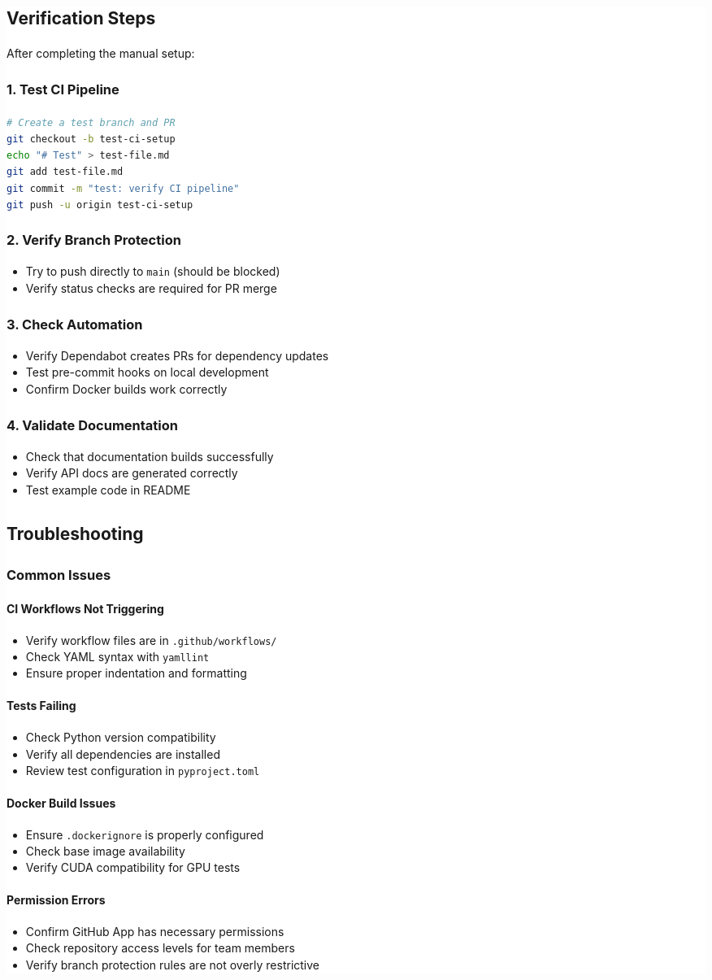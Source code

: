 ## Verification Steps

After completing the manual setup:

### 1. Test CI Pipeline
```bash
# Create a test branch and PR
git checkout -b test-ci-setup
echo "# Test" > test-file.md
git add test-file.md
git commit -m "test: verify CI pipeline"
git push -u origin test-ci-setup
```

### 2. Verify Branch Protection
- Try to push directly to `main` (should be blocked)
- Verify status checks are required for PR merge

### 3. Check Automation
- Verify Dependabot creates PRs for dependency updates
- Test pre-commit hooks on local development
- Confirm Docker builds work correctly

### 4. Validate Documentation
- Check that documentation builds successfully
- Verify API docs are generated correctly
- Test example code in README

## Troubleshooting

### Common Issues

#### CI Workflows Not Triggering
- Verify workflow files are in `.github/workflows/`
- Check YAML syntax with `yamllint`
- Ensure proper indentation and formatting

#### Tests Failing
- Check Python version compatibility
- Verify all dependencies are installed
- Review test configuration in `pyproject.toml`

#### Docker Build Issues
- Ensure `.dockerignore` is properly configured
- Check base image availability
- Verify CUDA compatibility for GPU tests

#### Permission Errors
- Confirm GitHub App has necessary permissions
- Check repository access levels for team members
- Verify branch protection rules are not overly restrictive
